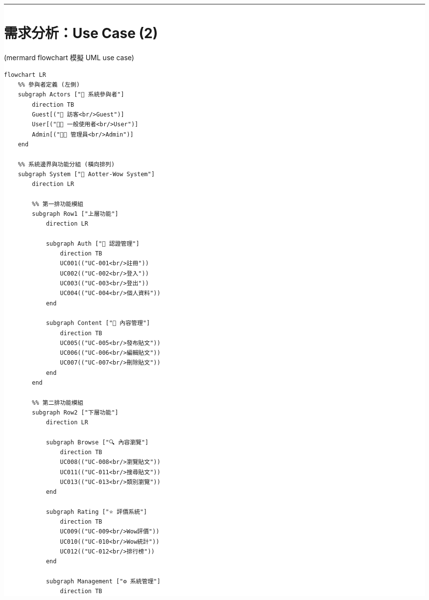 

---

# 需求分析：Use Case (2)

(mermard flowchart 模擬 UML use case)

<div class="w-[650px]">


```mermaid
flowchart LR
    %% 參與者定義 (左側)
    subgraph Actors ["👥 系統參與者"]
        direction TB
        Guest[("👤 訪客<br/>Guest")]
        User[("👨‍💼 一般使用者<br/>User")]
        Admin[("👨‍💻 管理員<br/>Admin")]
    end
    
    %% 系統邊界與功能分組 (橫向排列)
    subgraph System ["🌟 Aotter-Wow System"]
        direction LR
        
        %% 第一排功能模組
        subgraph Row1 ["上層功能"]
            direction LR
            
            subgraph Auth ["🔐 認證管理"]
                direction TB
                UC001(("UC-001<br/>註冊"))
                UC002(("UC-002<br/>登入"))
                UC003(("UC-003<br/>登出"))
                UC004(("UC-004<br/>個人資料"))
            end
            
            subgraph Content ["📝 內容管理"]
                direction TB
                UC005(("UC-005<br/>發布貼文"))
                UC006(("UC-006<br/>編輯貼文"))
                UC007(("UC-007<br/>刪除貼文"))
            end
        end
        
        %% 第二排功能模組
        subgraph Row2 ["下層功能"]
            direction LR
            
            subgraph Browse ["🔍 內容瀏覽"]
                direction TB
                UC008(("UC-008<br/>瀏覽貼文"))
                UC011(("UC-011<br/>搜尋貼文"))
                UC013(("UC-013<br/>類別瀏覽"))
            end
            
            subgraph Rating ["⭐ 評價系統"]
                direction TB
                UC009(("UC-009<br/>Wow評價"))
                UC010(("UC-010<br/>Wow統計"))
                UC012(("UC-012<br/>排行榜"))
            end
            
            subgraph Management ["⚙️ 系統管理"]
                direction TB
```